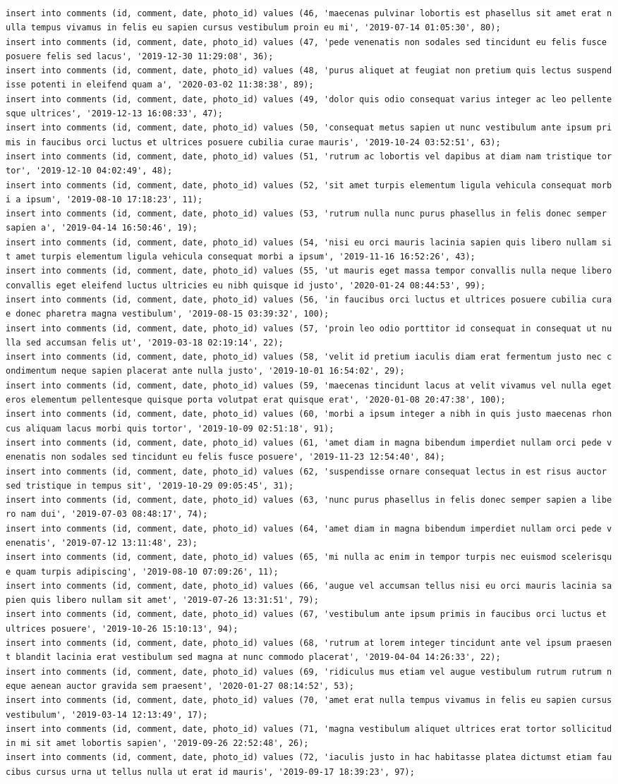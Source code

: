 ```
insert into comments (id, comment, date, photo_id) values (46, 'maecenas pulvinar lobortis est phasellus sit amet erat nulla tempus vivamus in felis eu sapien cursus vestibulum proin eu mi', '2019-07-14 01:05:30', 80);
insert into comments (id, comment, date, photo_id) values (47, 'pede venenatis non sodales sed tincidunt eu felis fusce posuere felis sed lacus', '2019-12-30 11:29:08', 36);
insert into comments (id, comment, date, photo_id) values (48, 'purus aliquet at feugiat non pretium quis lectus suspendisse potenti in eleifend quam a', '2020-03-02 11:38:38', 89);
insert into comments (id, comment, date, photo_id) values (49, 'dolor quis odio consequat varius integer ac leo pellentesque ultrices', '2019-12-13 16:08:33', 47);
insert into comments (id, comment, date, photo_id) values (50, 'consequat metus sapien ut nunc vestibulum ante ipsum primis in faucibus orci luctus et ultrices posuere cubilia curae mauris', '2019-10-24 03:52:51', 63);
insert into comments (id, comment, date, photo_id) values (51, 'rutrum ac lobortis vel dapibus at diam nam tristique tortor', '2019-12-10 04:02:49', 48);
insert into comments (id, comment, date, photo_id) values (52, 'sit amet turpis elementum ligula vehicula consequat morbi a ipsum', '2019-08-10 17:18:23', 11);
insert into comments (id, comment, date, photo_id) values (53, 'rutrum nulla nunc purus phasellus in felis donec semper sapien a', '2019-04-14 16:50:46', 19);
insert into comments (id, comment, date, photo_id) values (54, 'nisi eu orci mauris lacinia sapien quis libero nullam sit amet turpis elementum ligula vehicula consequat morbi a ipsum', '2019-11-16 16:52:26', 43);
insert into comments (id, comment, date, photo_id) values (55, 'ut mauris eget massa tempor convallis nulla neque libero convallis eget eleifend luctus ultricies eu nibh quisque id justo', '2020-01-24 08:44:53', 99);
insert into comments (id, comment, date, photo_id) values (56, 'in faucibus orci luctus et ultrices posuere cubilia curae donec pharetra magna vestibulum', '2019-08-15 03:39:32', 100);
insert into comments (id, comment, date, photo_id) values (57, 'proin leo odio porttitor id consequat in consequat ut nulla sed accumsan felis ut', '2019-03-18 02:19:14', 22);
insert into comments (id, comment, date, photo_id) values (58, 'velit id pretium iaculis diam erat fermentum justo nec condimentum neque sapien placerat ante nulla justo', '2019-10-01 16:54:02', 29);
insert into comments (id, comment, date, photo_id) values (59, 'maecenas tincidunt lacus at velit vivamus vel nulla eget eros elementum pellentesque quisque porta volutpat erat quisque erat', '2020-01-08 20:47:38', 100);
insert into comments (id, comment, date, photo_id) values (60, 'morbi a ipsum integer a nibh in quis justo maecenas rhoncus aliquam lacus morbi quis tortor', '2019-10-09 02:51:18', 91);
insert into comments (id, comment, date, photo_id) values (61, 'amet diam in magna bibendum imperdiet nullam orci pede venenatis non sodales sed tincidunt eu felis fusce posuere', '2019-11-23 12:54:40', 84);
insert into comments (id, comment, date, photo_id) values (62, 'suspendisse ornare consequat lectus in est risus auctor sed tristique in tempus sit', '2019-10-29 09:05:45', 31);
insert into comments (id, comment, date, photo_id) values (63, 'nunc purus phasellus in felis donec semper sapien a libero nam dui', '2019-07-03 08:48:17', 74);
insert into comments (id, comment, date, photo_id) values (64, 'amet diam in magna bibendum imperdiet nullam orci pede venenatis', '2019-07-12 13:11:48', 23);
insert into comments (id, comment, date, photo_id) values (65, 'mi nulla ac enim in tempor turpis nec euismod scelerisque quam turpis adipiscing', '2019-08-10 07:09:26', 11);
insert into comments (id, comment, date, photo_id) values (66, 'augue vel accumsan tellus nisi eu orci mauris lacinia sapien quis libero nullam sit amet', '2019-07-26 13:31:51', 79);
insert into comments (id, comment, date, photo_id) values (67, 'vestibulum ante ipsum primis in faucibus orci luctus et ultrices posuere', '2019-10-26 15:10:13', 94);
insert into comments (id, comment, date, photo_id) values (68, 'rutrum at lorem integer tincidunt ante vel ipsum praesent blandit lacinia erat vestibulum sed magna at nunc commodo placerat', '2019-04-04 14:26:33', 22);
insert into comments (id, comment, date, photo_id) values (69, 'ridiculus mus etiam vel augue vestibulum rutrum rutrum neque aenean auctor gravida sem praesent', '2020-01-27 08:14:52', 53);
insert into comments (id, comment, date, photo_id) values (70, 'amet erat nulla tempus vivamus in felis eu sapien cursus vestibulum', '2019-03-14 12:13:49', 17);
insert into comments (id, comment, date, photo_id) values (71, 'magna vestibulum aliquet ultrices erat tortor sollicitudin mi sit amet lobortis sapien', '2019-09-26 22:52:48', 26);
insert into comments (id, comment, date, photo_id) values (72, 'iaculis justo in hac habitasse platea dictumst etiam faucibus cursus urna ut tellus nulla ut erat id mauris', '2019-09-17 18:39:23', 97);
```